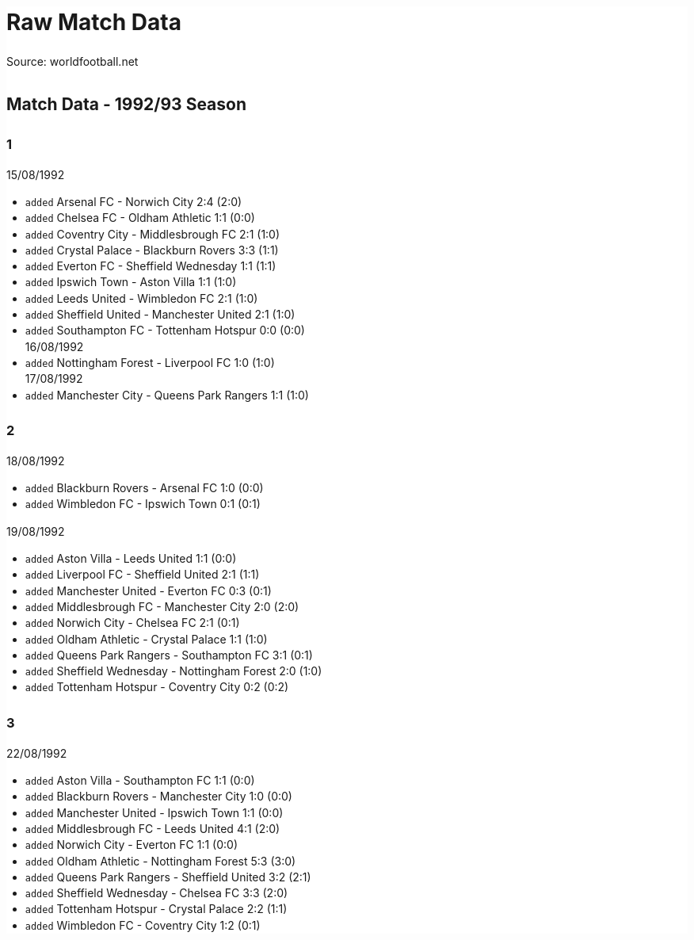 # Raw Match Data

Source: worldfootball.net

## Match Data - 1992/93 Season

### 1

15/08/1992		
+ `added` Arsenal FC	-	Norwich City	2:4 (2:0)	
+ `added` Chelsea FC	-	Oldham Athletic	1:1 (0:0)	
+ `added` Coventry City	-	Middlesbrough FC	2:1 (1:0)	
+ `added` Crystal Palace	-	Blackburn Rovers	3:3 (1:1)	
+ `added` Everton FC	-	Sheffield Wednesday	1:1 (1:1)	
+ `added` Ipswich Town	-	Aston Villa	1:1 (1:0)	
+ `added` Leeds United	-	Wimbledon FC	2:1 (1:0)	
+ `added` Sheffield United	-	Manchester United	2:1 (1:0)	
+ `added` Southampton FC	-	Tottenham Hotspur	0:0 (0:0)	
16/08/1992		
+ `added` Nottingham Forest	-	Liverpool FC	1:0 (1:0)	
17/08/1992		
+ `added` Manchester City	-	Queens Park Rangers	1:1 (1:0)

### 2

18/08/1992		
+ `added` Blackburn Rovers	-	Arsenal FC	1:0 (0:0)	
+ `added` Wimbledon FC	-	Ipswich Town	0:1 (0:1)	

19/08/1992		
+ `added` Aston Villa	-	Leeds United	1:1 (0:0)	
+ `added` Liverpool FC	-	Sheffield United	2:1 (1:1)	
+ `added` Manchester United	-	Everton FC	0:3 (0:1)	
+ `added` Middlesbrough FC	-	Manchester City	2:0 (2:0)	
+ `added` Norwich City	-	Chelsea FC	2:1 (0:1)	
+ `added` Oldham Athletic	-	Crystal Palace	1:1 (1:0)	
+ `added` Queens Park Rangers	-	Southampton FC	3:1 (0:1)	
+ `added` Sheffield Wednesday	-	Nottingham Forest	2:0 (1:0)	
+ `added` Tottenham Hotspur	-	Coventry City	0:2 (0:2)

### 3

22/08/1992		
+ `added` Aston Villa	-	Southampton FC	1:1 (0:0)	
+ `added` Blackburn Rovers	-	Manchester City	1:0 (0:0)	
+ `added` Manchester United	-	Ipswich Town	1:1 (0:0)	
+ `added` Middlesbrough FC	-	Leeds United	4:1 (2:0)	
+ `added` Norwich City	-	Everton FC	1:1 (0:0)	
+ `added` Oldham Athletic	-	Nottingham Forest	5:3 (3:0)	
+ `added` Queens Park Rangers	-	Sheffield United	3:2 (2:1)	
+ `added` Sheffield Wednesday	-	Chelsea FC	3:3 (2:0)	
+ `added` Tottenham Hotspur	-	Crystal Palace	2:2 (1:1)	
+ `added` Wimbledon FC	-	Coventry City	1:2 (0:1)	
